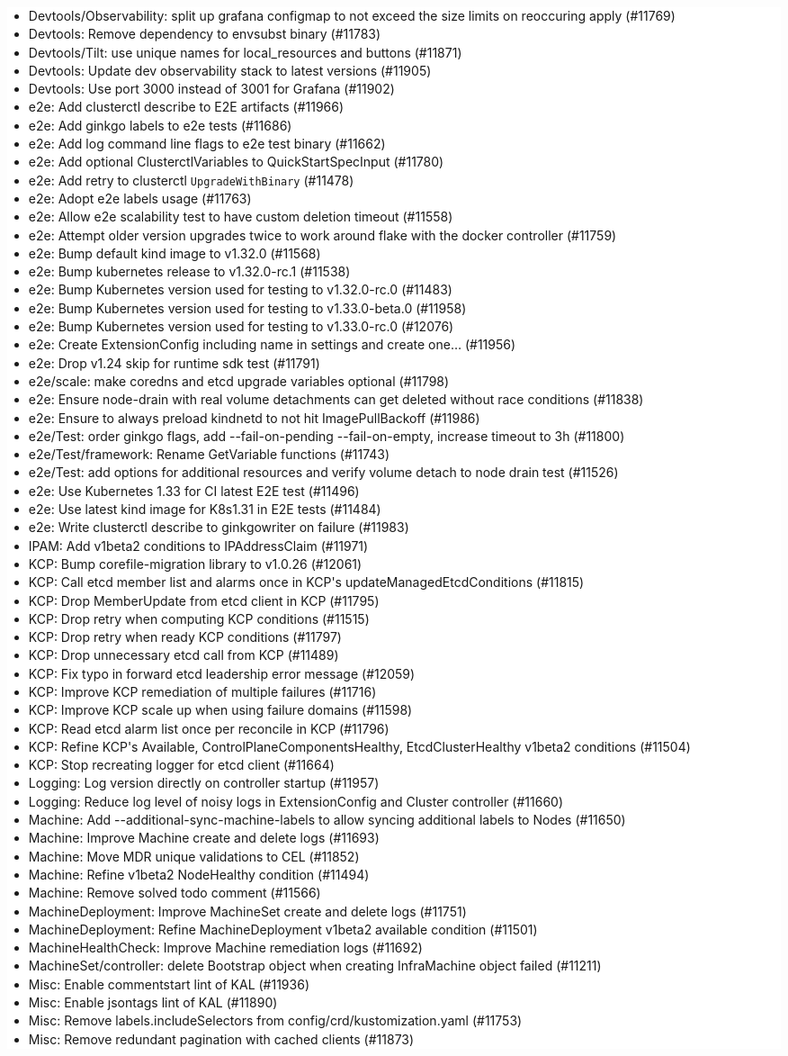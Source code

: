 - Devtools/Observability: split up grafana configmap to not exceed the size limits on reoccuring apply (#11769)
- Devtools: Remove dependency to envsubst binary (#11783)
- Devtools/Tilt: use unique names for local_resources and buttons (#11871)
- Devtools: Update dev observability stack to latest versions (#11905)
- Devtools: Use port 3000 instead of 3001 for Grafana (#11902)
- e2e: Add clusterctl describe to E2E artifacts (#11966)
- e2e: Add ginkgo labels to e2e tests (#11686)
- e2e: Add log command line flags to e2e test binary (#11662)
- e2e: Add optional ClusterctlVariables to QuickStartSpecInput (#11780)
- e2e: Add retry to clusterctl `UpgradeWithBinary` (#11478)
- e2e: Adopt e2e labels usage (#11763)
- e2e: Allow e2e scalability test to have custom deletion timeout (#11558)
- e2e: Attempt older version upgrades twice to work around flake with the docker controller (#11759)
- e2e: Bump default kind image to v1.32.0 (#11568)
- e2e: Bump kubernetes release to v1.32.0-rc.1 (#11538)
- e2e: Bump Kubernetes version used for testing to v1.32.0-rc.0 (#11483)
- e2e: Bump Kubernetes version used for testing to v1.33.0-beta.0 (#11958)
- e2e: Bump Kubernetes version used for testing to v1.33.0-rc.0 (#12076)
- e2e: Create ExtensionConfig including name in settings and create one… (#11956)
- e2e: Drop v1.24 skip for runtime sdk test (#11791)
- e2e/scale: make coredns and etcd upgrade variables optional (#11798)
- e2e: Ensure node-drain with real volume detachments can get deleted without race conditions (#11838)
- e2e: Ensure to always preload kindnetd to not hit ImagePullBackoff (#11986)
- e2e/Test: order ginkgo flags, add --fail-on-pending --fail-on-empty, increase timeout to 3h (#11800)
- e2e/Test/framework: Rename GetVariable functions (#11743)
- e2e/Test: add options for additional resources and verify volume detach to node drain test (#11526)
- e2e: Use Kubernetes 1.33 for CI latest E2E test (#11496)
- e2e: Use latest kind image for K8s1.31 in E2E tests (#11484)
- e2e: Write clusterctl describe to ginkgowriter on failure (#11983)
- IPAM: Add v1beta2 conditions to IPAddressClaim (#11971)
- KCP: Bump corefile-migration library to v1.0.26 (#12061)
- KCP: Call etcd member list and alarms once in KCP's updateManagedEtcdConditions (#11815)
- KCP: Drop MemberUpdate from etcd client in KCP (#11795)
- KCP: Drop retry when computing KCP conditions (#11515)
- KCP: Drop retry when ready KCP conditions (#11797)
- KCP: Drop unnecessary etcd call from KCP (#11489)
- KCP: Fix typo in forward etcd leadership error message (#12059)
- KCP: Improve KCP remediation of multiple failures (#11716)
- KCP: Improve KCP scale up when using failure domains (#11598)
- KCP: Read etcd alarm list once per reconcile in KCP (#11796)
- KCP: Refine KCP's Available, ControlPlaneComponentsHealthy, EtcdClusterHealthy v1beta2 conditions (#11504)
- KCP: Stop recreating logger for etcd client (#11664)
- Logging: Log version directly on controller startup (#11957)
- Logging: Reduce log level of noisy logs in ExtensionConfig and Cluster controller (#11660)
- Machine: Add --additional-sync-machine-labels to allow syncing additional labels to Nodes (#11650)
- Machine: Improve Machine create and delete logs (#11693)
- Machine: Move MDR unique validations to CEL (#11852)
- Machine: Refine v1beta2 NodeHealthy condition (#11494)
- Machine: Remove solved todo comment (#11566)
- MachineDeployment: Improve MachineSet create and delete logs (#11751)
- MachineDeployment: Refine MachineDeployment v1beta2 available condition (#11501)
- MachineHealthCheck: Improve Machine remediation logs (#11692)
- MachineSet/controller: delete Bootstrap object when creating InfraMachine object failed (#11211)
- Misc: Enable commentstart lint of KAL (#11936)
- Misc: Enable jsontags lint of KAL (#11890)
- Misc: Remove labels.includeSelectors from config/crd/kustomization.yaml (#11753)
- Misc: Remove redundant pagination with cached clients (#11873)